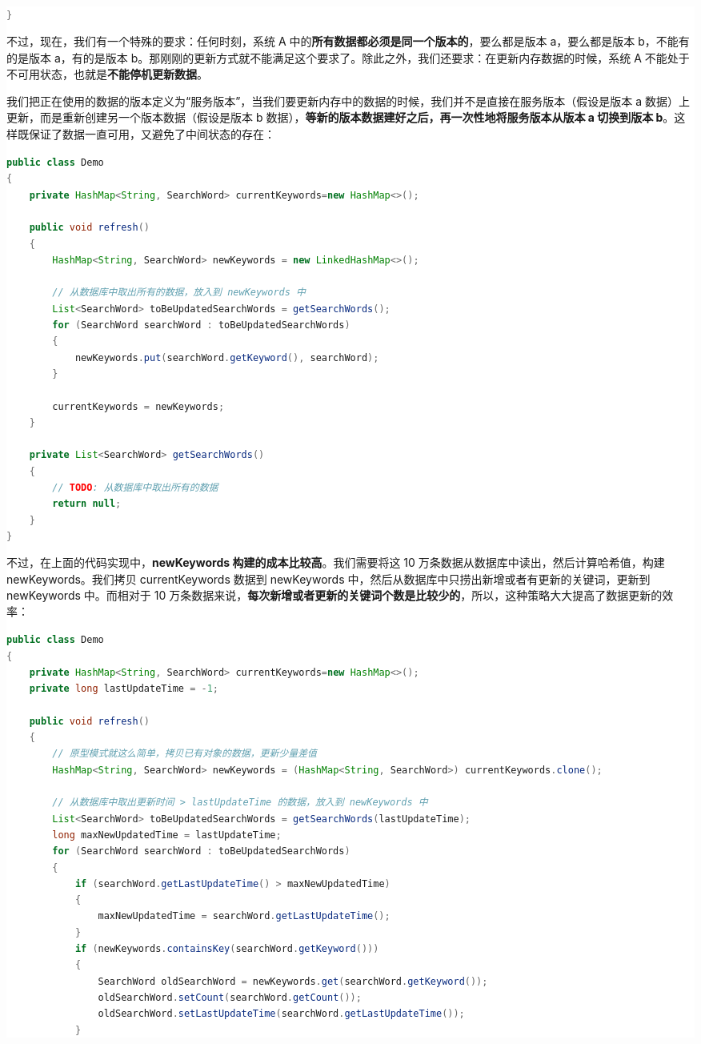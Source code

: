 ```java
}
```

不过，现在，我们有一个特殊的要求：任何时刻，系统 A 中的**所有数据都必须是同一个版本的**，要么都是版本 a，要么都是版本 b，不能有的是版本 a，有的是版本 b。那刚刚的更新方式就不能满足这个要求了。除此之外，我们还要求：在更新内存数据的时候，系统 A 不能处于不可用状态，也就是**不能停机更新数据**。

我们把正在使用的数据的版本定义为“服务版本”，当我们要更新内存中的数据的时候，我们并不是直接在服务版本（假设是版本 a 数据）上更新，而是重新创建另一个版本数据（假设是版本 b 数据），**等新的版本数据建好之后，再一次性地将服务版本从版本 a 切换到版本 b**。这样既保证了数据一直可用，又避免了中间状态的存在：
```java
public class Demo 
{
    private HashMap<String, SearchWord> currentKeywords=new HashMap<>();

    public void refresh() 
    {
        HashMap<String, SearchWord> newKeywords = new LinkedHashMap<>();

        // 从数据库中取出所有的数据，放入到 newKeywords 中
        List<SearchWord> toBeUpdatedSearchWords = getSearchWords();
        for (SearchWord searchWord : toBeUpdatedSearchWords) 
        {
            newKeywords.put(searchWord.getKeyword(), searchWord);
        }

        currentKeywords = newKeywords;
    }

    private List<SearchWord> getSearchWords() 
    {
        // TODO: 从数据库中取出所有的数据
        return null;
    }
}
```

不过，在上面的代码实现中，**newKeywords 构建的成本比较高**。我们需要将这 10 万条数据从数据库中读出，然后计算哈希值，构建 newKeywords。我们拷贝 currentKeywords 数据到 newKeywords 中，然后从数据库中只捞出新增或者有更新的关键词，更新到 newKeywords 中。而相对于 10 万条数据来说，**每次新增或者更新的关键词个数是比较少的**，所以，这种策略大大提高了数据更新的效率：
```java
public class Demo 
{
    private HashMap<String, SearchWord> currentKeywords=new HashMap<>();
    private long lastUpdateTime = -1;

    public void refresh() 
    {
        // 原型模式就这么简单，拷贝已有对象的数据，更新少量差值
        HashMap<String, SearchWord> newKeywords = (HashMap<String, SearchWord>) currentKeywords.clone();

        // 从数据库中取出更新时间 > lastUpdateTime 的数据，放入到 newKeywords 中
        List<SearchWord> toBeUpdatedSearchWords = getSearchWords(lastUpdateTime);
        long maxNewUpdatedTime = lastUpdateTime;
        for (SearchWord searchWord : toBeUpdatedSearchWords) 
        {
            if (searchWord.getLastUpdateTime() > maxNewUpdatedTime) 
            {
                maxNewUpdatedTime = searchWord.getLastUpdateTime();
            }
            if (newKeywords.containsKey(searchWord.getKeyword())) 
            {
                SearchWord oldSearchWord = newKeywords.get(searchWord.getKeyword());
                oldSearchWord.setCount(searchWord.getCount());
                oldSearchWord.setLastUpdateTime(searchWord.getLastUpdateTime());
            } 
```